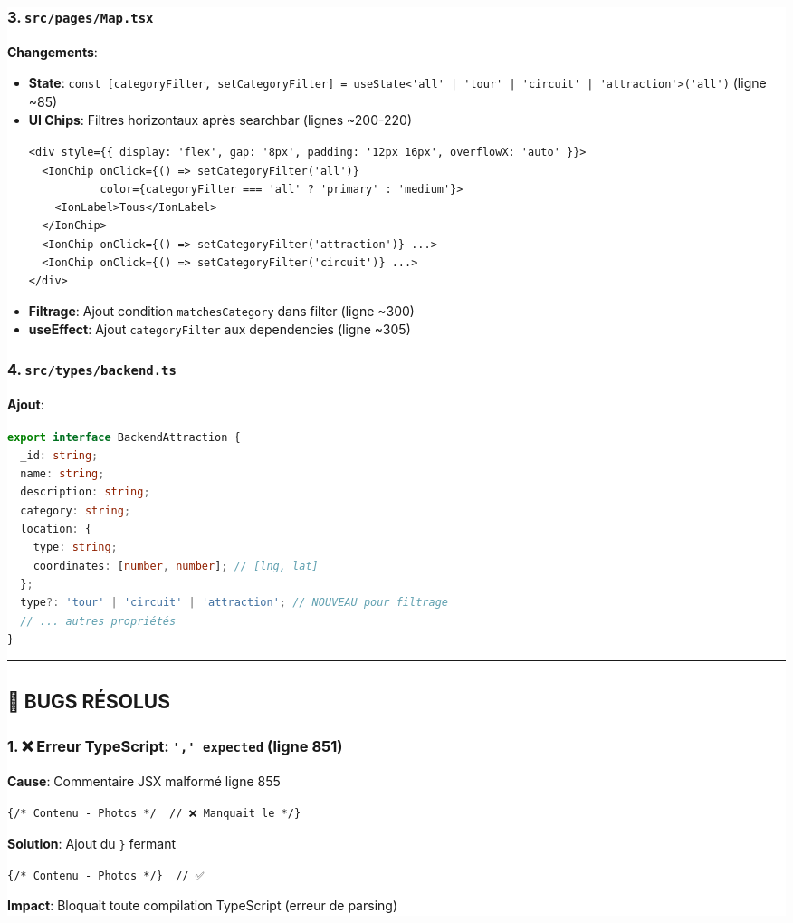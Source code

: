 ### 3. `src/pages/Map.tsx`
**Changements**:
- **State**: `const [categoryFilter, setCategoryFilter] = useState<'all' | 'tour' | 'circuit' | 'attraction'>('all')` (ligne ~85)
- **UI Chips**: Filtres horizontaux après searchbar (lignes ~200-220)
  ```tsx
  <div style={{ display: 'flex', gap: '8px', padding: '12px 16px', overflowX: 'auto' }}>
    <IonChip onClick={() => setCategoryFilter('all')} 
             color={categoryFilter === 'all' ? 'primary' : 'medium'}>
      <IonLabel>Tous</IonLabel>
    </IonChip>
    <IonChip onClick={() => setCategoryFilter('attraction')} ...>
    <IonChip onClick={() => setCategoryFilter('circuit')} ...>
  </div>
  ```
- **Filtrage**: Ajout condition `matchesCategory` dans filter (ligne ~300)
- **useEffect**: Ajout `categoryFilter` aux dependencies (ligne ~305)

### 4. `src/types/backend.ts`
**Ajout**:
```typescript
export interface BackendAttraction {
  _id: string;
  name: string;
  description: string;
  category: string;
  location: {
    type: string;
    coordinates: [number, number]; // [lng, lat]
  };
  type?: 'tour' | 'circuit' | 'attraction'; // NOUVEAU pour filtrage
  // ... autres propriétés
}
```

---

## 🐛 BUGS RÉSOLUS

### 1. ❌ Erreur TypeScript: `',' expected` (ligne 851)
**Cause**: Commentaire JSX malformé ligne 855
```tsx
{/* Contenu - Photos */  // ❌ Manquait le */}
```

**Solution**: Ajout du `}` fermant
```tsx
{/* Contenu - Photos */}  // ✅
```

**Impact**: Bloquait toute compilation TypeScript (erreur de parsing)
